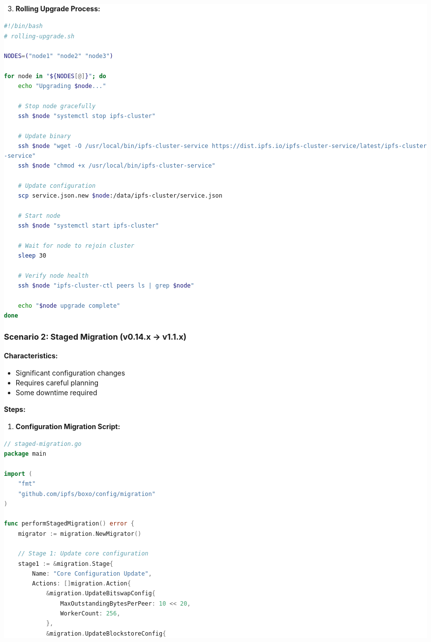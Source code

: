 3. **Rolling Upgrade Process:**
```bash
#!/bin/bash
# rolling-upgrade.sh

NODES=("node1" "node2" "node3")

for node in "${NODES[@]}"; do
    echo "Upgrading $node..."
    
    # Stop node gracefully
    ssh $node "systemctl stop ipfs-cluster"
    
    # Update binary
    ssh $node "wget -O /usr/local/bin/ipfs-cluster-service https://dist.ipfs.io/ipfs-cluster-service/latest/ipfs-cluster-service"
    ssh $node "chmod +x /usr/local/bin/ipfs-cluster-service"
    
    # Update configuration
    scp service.json.new $node:/data/ipfs-cluster/service.json
    
    # Start node
    ssh $node "systemctl start ipfs-cluster"
    
    # Wait for node to rejoin cluster
    sleep 30
    
    # Verify node health
    ssh $node "ipfs-cluster-ctl peers ls | grep $node"
    
    echo "$node upgrade complete"
done
```

### Scenario 2: Staged Migration (v0.14.x → v1.1.x)

**Characteristics:**
- Significant configuration changes
- Requires careful planning
- Some downtime required

**Steps:**

1. **Configuration Migration Script:**
```go
// staged-migration.go
package main

import (
    "fmt"
    "github.com/ipfs/boxo/config/migration"
)

func performStagedMigration() error {
    migrator := migration.NewMigrator()
    
    // Stage 1: Update core configuration
    stage1 := &migration.Stage{
        Name: "Core Configuration Update",
        Actions: []migration.Action{
            &migration.UpdateBitswapConfig{
                MaxOutstandingBytesPerPeer: 10 << 20,
                WorkerCount: 256,
            },
            &migration.UpdateBlockstoreConfig{
```